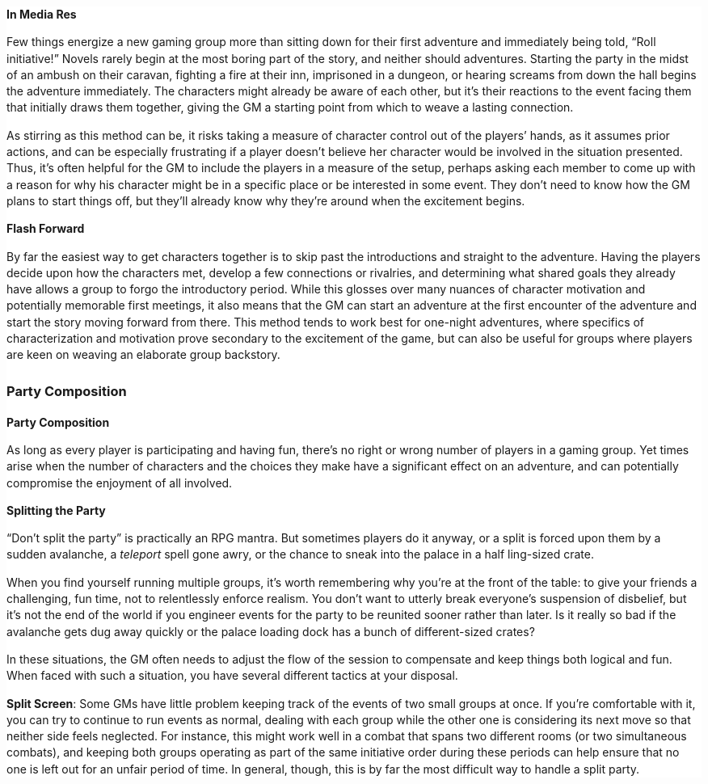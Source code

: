 **In Media Res**

Few things energize a new gaming group more than sitting down for their first adventure and immediately being told, “Roll initiative!” Novels rarely begin at the most boring part of the story, and neither should adventures. Starting the party in the midst of an ambush on their caravan, fighting a fire at their inn, imprisoned in a dungeon, or hearing screams from down the hall begins the adventure immediately. The characters might already be aware of each other, but it’s their reactions to the event facing them that initially draws them together, giving the GM a starting point from which to weave a lasting connection.

As stirring as this method can be, it risks taking a measure of character control out of the players’ hands, as it assumes prior actions, and can be especially frustrating if a player doesn’t believe her character would be involved in the situation presented. Thus, it’s often helpful for the GM to include the players in a measure of the setup, perhaps asking each member to come up with a reason for why his character might be in a specific place or be interested in some event. They don’t need to know how the GM plans to start things off, but they’ll already know why they’re around when the excitement begins.

**Flash Forward**

By far the easiest way to get characters together is to skip past the introductions and straight to the adventure. Having the players decide upon how the characters met, develop a few connections or rivalries, and determining what shared goals they already have allows a group to forgo the introductory period. While this glosses over many nuances of character motivation and potentially memorable first meetings, it also means that the GM can start an adventure at the first encounter of the adventure and start the story moving forward from there. This method tends to work best for one-night adventures, where specifics of characterization and motivation prove secondary to the excitement of the game, but can also be useful for groups where players are keen on weaving an elaborate group backstory.

### Party Composition
**Party Composition**

As long as every player is participating and having fun, there’s no right or wrong number of players in a gaming group. Yet times arise when the number of characters and the choices they make have a significant effect on an adventure, and can potentially compromise the enjoyment of all involved.

**Splitting the Party**

“Don’t split the party” is practically an RPG mantra. But sometimes players do it anyway, or a split is forced upon them by a sudden avalanche, a *teleport* spell gone awry, or the chance to sneak into the palace in a half ling-sized crate.

When you find yourself running multiple groups, it’s worth remembering why you’re at the front of the table: to give your friends a challenging, fun time, not to relentlessly enforce realism. You don’t want to utterly break everyone’s suspension of disbelief, but it’s not the end of the world if you engineer events for the party to be reunited sooner rather than later. Is it really so bad if the avalanche gets dug away quickly or the palace loading dock has a bunch of different-sized crates?

In these situations, the GM often needs to adjust the flow of the session to compensate and keep things both logical and fun. When faced with such a situation, you have several different tactics at your disposal.

**Split Screen**: Some GMs have little problem keeping track of the events of two small groups at once. If you’re comfortable with it, you can try to continue to run events as normal, dealing with each group while the other one is considering its next move so that neither side feels neglected. For instance, this might work well in a combat that spans two different rooms (or two simultaneous combats), and keeping both groups operating as part of the same initiative order during these periods can help ensure that no one is left out for an unfair period of time. In general, though, this is by far the most difficult way to handle a split party.
